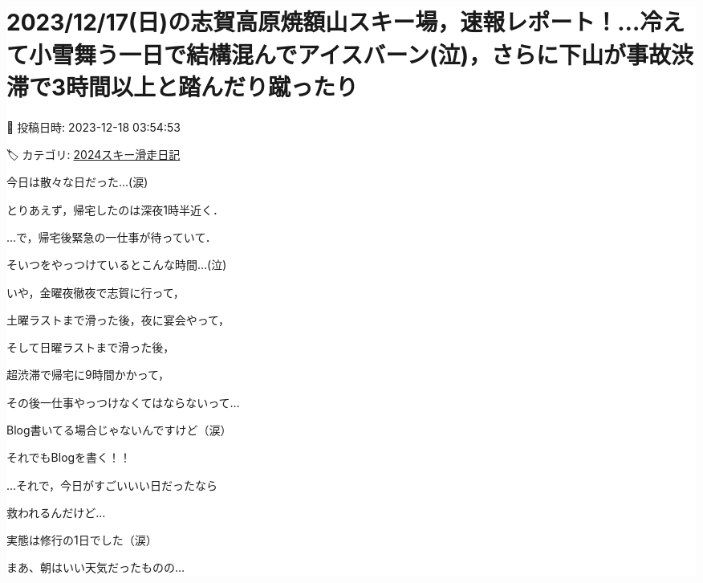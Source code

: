 # 2023/12/17(日)の志賀高原焼額山スキー場，速報レポート！…冷えて小雪舞う一日で結構混んでアイスバーン(泣)，さらに下山が事故渋滞で3時間以上と踏んだり蹴ったり

📅 投稿日時: 2023-12-18 03:54:53

🏷️ カテゴリ: [2024スキー滑走日記](c453f687e8a0f05679e95831d0a02cd0c.md)

今日は散々な日だった…(涙)





とりあえず，帰宅したのは深夜1時半近く．


…で，帰宅後緊急の一仕事が待っていて．


そいつをやっつけているとこんな時間…(泣)





いや，金曜夜徹夜で志賀に行って，


土曜ラストまで滑った後，夜に宴会やって，


そして日曜ラストまで滑った後，


超渋滞で帰宅に9時間かかって，


その後一仕事やっつけなくてはならないって…


Blog書いてる場合じゃないんですけど（涙）


それでもBlogを書く！！





…それで，今日がすごいいい日だったなら


救われるんだけど…


実態は修行の1日でした（涙）





まあ、朝はいい天気だったものの…



